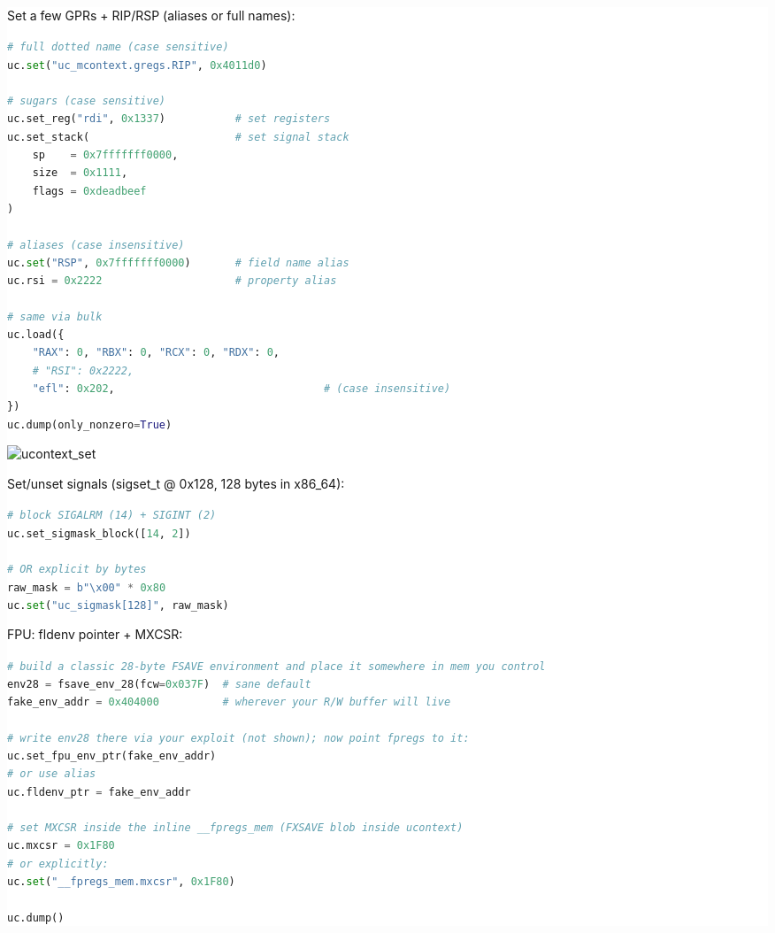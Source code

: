 Set a few GPRs + RIP/RSP (aliases or full names):

```py
# full dotted name (case sensitive)
uc.set("uc_mcontext.gregs.RIP", 0x4011d0)         

# sugars (case sensitive)
uc.set_reg("rdi", 0x1337)	    	# set registers                     
uc.set_stack(						# set signal stack
    sp    = 0x7fffffff0000,
    size  = 0x1111,
    flags = 0xdeadbeef
)    

# aliases (case insensitive)
uc.set("RSP", 0x7fffffff0000)		# field name alias 
uc.rsi = 0x2222						# property alias 

# same via bulk
uc.load({
    "RAX": 0, "RBX": 0, "RCX": 0, "RDX": 0,
    # "RSI": 0x2222,
    "efl": 0x202,                                 # (case insensitive)
})
uc.dump(only_nonzero=True)
```

![ucontext_set](images/ucontext_set.jpg)

Set/unset signals (sigset_t @ 0x128, 128 bytes in x86_64):

```py
# block SIGALRM (14) + SIGINT (2)
uc.set_sigmask_block([14, 2])

# OR explicit by bytes
raw_mask = b"\x00" * 0x80
uc.set("uc_sigmask[128]", raw_mask)
```

FPU: fldenv pointer + MXCSR:

```py
# build a classic 28-byte FSAVE environment and place it somewhere in mem you control
env28 = fsave_env_28(fcw=0x037F)  # sane default
fake_env_addr = 0x404000          # wherever your R/W buffer will live

# write env28 there via your exploit (not shown); now point fpregs to it:
uc.set_fpu_env_ptr(fake_env_addr)
# or use alias
uc.fldenv_ptr = fake_env_addr

# set MXCSR inside the inline __fpregs_mem (FXSAVE blob inside ucontext)
uc.mxcsr = 0x1F80
# or explicitly:
uc.set("__fpregs_mem.mxcsr", 0x1F80)

uc.dump()
```
